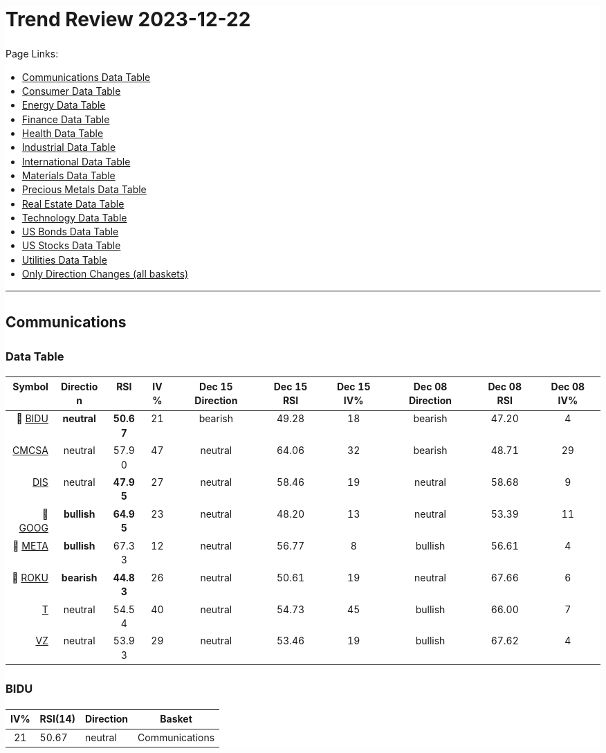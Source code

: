 # Trend Review 2023-12-22

Page Links:

* [Communications Data Table](#data-table)
* [Consumer Data Table](#data-table-1)
* [Energy Data Table](#data-table-2)
* [Finance Data Table](#data-table-3)
* [Health Data Table](#data-table-4)
* [Industrial Data Table](#data-table-5)
* [International Data Table](#data-table-6)
* [Materials Data Table](#data-table-7)
* [Precious Metals Data Table](#data-table-8)
* [Real Estate Data Table](#data-table-9)
* [Technology Data Table](#data-table-10)
* [US Bonds Data Table](#data-table-11)
* [US Stocks Data Table](#data-table-12)
* [Utilities Data Table](#data-table-13)
* [Only Direction Changes (all baskets)](#direction-changes)




---

## Communications

### Data Table

| Symbol | Direction |  RSI  | IV% |Dec 15 Direction | Dec 15 RSI | Dec 15 IV% |Dec 08 Direction | Dec 08 RSI | Dec 08 IV% |
|---:|:--:|:--:|:--:|:--:|:--:|:--:|:--:|:--:|:--:|
| 🔴 [BIDU](#bidu) |**neutral** |**50.67** |21 |bearish |49.28 |18 |bearish |47.20 |4 |
|  [CMCSA](#cmcsa) |neutral |57.90 |47 |neutral |64.06 |32 |bearish |48.71 |29 |
|  [DIS](#dis) |neutral |**47.95** |27 |neutral |58.46 |19 |neutral |58.68 |9 |
| 🔴 [GOOG](#goog) |**bullish** |**64.95** |23 |neutral |48.20 |13 |neutral |53.39 |11 |
| 🔴 [META](#meta) |**bullish** |67.33 |12 |neutral |56.77 |8 |bullish |56.61 |4 |
| 🔴 [ROKU](#roku) |**bearish** |**44.83** |26 |neutral |50.61 |19 |neutral |67.66 |6 |
|  [T](#t) |neutral |54.54 |40 |neutral |54.73 |45 |bullish |66.00 |7 |
|  [VZ](#vz) |neutral |53.93 |29 |neutral |53.46 |19 |bullish |67.62 |4 |


### BIDU

| IV% | RSI(14) | Direction | Basket |
|:---:|---------|-----------|--------|
| 21 | 50.67 | neutral | Communications |
